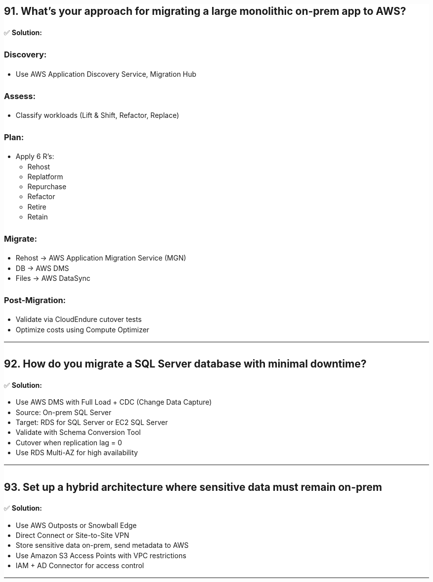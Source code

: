 ## 91. What’s your approach for migrating a large monolithic on-prem app to AWS?  
✅ **Solution:**  
### Discovery:
- Use AWS Application Discovery Service, Migration Hub  

### Assess:
- Classify workloads (Lift & Shift, Refactor, Replace)  

### Plan:
- Apply 6 R’s:  
  - Rehost  
  - Replatform  
  - Repurchase  
  - Refactor  
  - Retire  
  - Retain  

### Migrate:
- Rehost → AWS Application Migration Service (MGN)  
- DB → AWS DMS  
- Files → AWS DataSync  

### Post-Migration:
- Validate via CloudEndure cutover tests  
- Optimize costs using Compute Optimizer  

---

## 92. How do you migrate a SQL Server database with minimal downtime?  
✅ **Solution:**  
- Use AWS DMS with Full Load + CDC (Change Data Capture)  
- Source: On-prem SQL Server  
- Target: RDS for SQL Server or EC2 SQL Server  
- Validate with Schema Conversion Tool  
- Cutover when replication lag = 0  
- Use RDS Multi-AZ for high availability  

---

## 93. Set up a hybrid architecture where sensitive data must remain on-prem  
✅ **Solution:**  
- Use AWS Outposts or Snowball Edge  
- Direct Connect or Site-to-Site VPN  
- Store sensitive data on-prem, send metadata to AWS  
- Use Amazon S3 Access Points with VPC restrictions  
- IAM + AD Connector for access control  

---